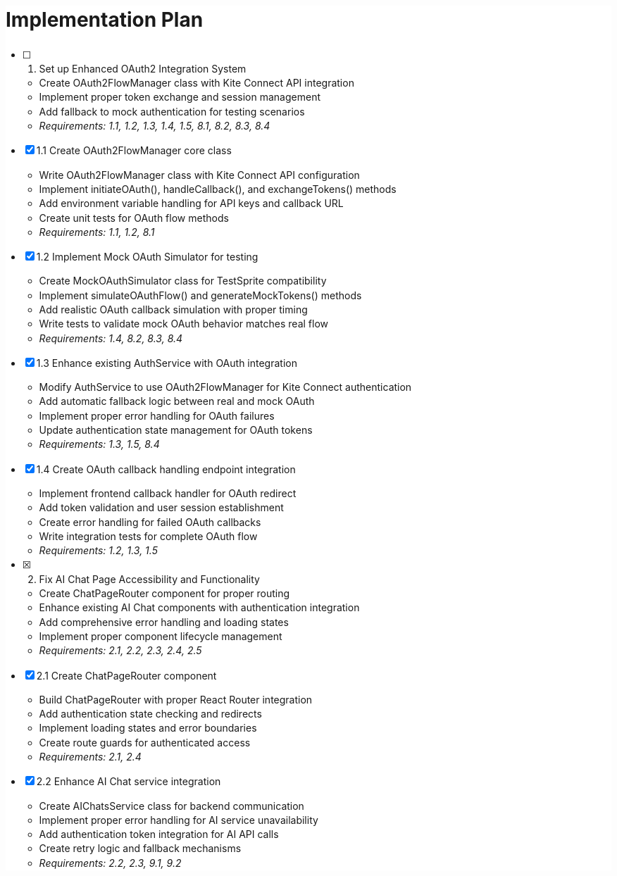 # Implementation Plan

- [ ] 1. Set up Enhanced OAuth2 Integration System
  - Create OAuth2FlowManager class with Kite Connect API integration
  - Implement proper token exchange and session management
  - Add fallback to mock authentication for testing scenarios
  - _Requirements: 1.1, 1.2, 1.3, 1.4, 1.5, 8.1, 8.2, 8.3, 8.4_

- [x] 1.1 Create OAuth2FlowManager core class
  - Write OAuth2FlowManager class with Kite Connect API configuration
  - Implement initiateOAuth(), handleCallback(), and exchangeTokens() methods
  - Add environment variable handling for API keys and callback URL
  - Create unit tests for OAuth flow methods
  - _Requirements: 1.1, 1.2, 8.1_

- [x] 1.2 Implement Mock OAuth Simulator for testing
  - Create MockOAuthSimulator class for TestSprite compatibility
  - Implement simulateOAuthFlow() and generateMockTokens() methods
  - Add realistic OAuth callback simulation with proper timing
  - Write tests to validate mock OAuth behavior matches real flow
  - _Requirements: 1.4, 8.2, 8.3, 8.4_

- [x] 1.3 Enhance existing AuthService with OAuth integration
  - Modify AuthService to use OAuth2FlowManager for Kite Connect authentication
  - Add automatic fallback logic between real and mock OAuth
  - Implement proper error handling for OAuth failures
  - Update authentication state management for OAuth tokens
  - _Requirements: 1.3, 1.5, 8.4_

- [x] 1.4 Create OAuth callback handling endpoint integration
  - Implement frontend callback handler for OAuth redirect
  - Add token validation and user session establishment
  - Create error handling for failed OAuth callbacks
  - Write integration tests for complete OAuth flow
  - _Requirements: 1.2, 1.3, 1.5_

- [x] 2. Fix AI Chat Page Accessibility and Functionality
  - Create ChatPageRouter component for proper routing
  - Enhance existing AI Chat components with authentication integration
  - Add comprehensive error handling and loading states
  - Implement proper component lifecycle management
  - _Requirements: 2.1, 2.2, 2.3, 2.4, 2.5_

- [x] 2.1 Create ChatPageRouter component
  - Build ChatPageRouter with proper React Router integration
  - Add authentication state checking and redirects
  - Implement loading states and error boundaries
  - Create route guards for authenticated access
  - _Requirements: 2.1, 2.4_

- [x] 2.2 Enhance AI Chat service integration
  - Create AIChatsService class for backend communication
  - Implement proper error handling for AI service unavailability
  - Add authentication token integration for AI API calls
  - Create retry logic and fallback mechanisms
  - _Requirements: 2.2, 2.3, 9.1, 9.2_
